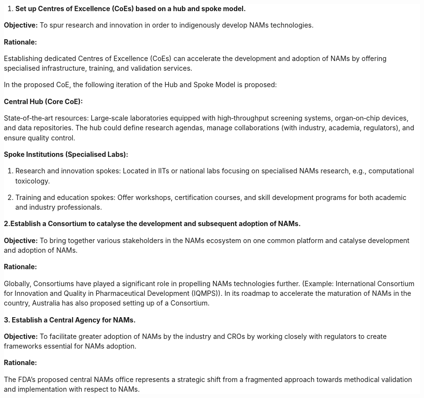 1.  **Set up Centres of Excellence (CoEs) based on a hub and spoke
    model.**

**Objective:** To spur research and innovation in order to indigenously
develop NAMs technologies.

**Rationale:**

Establishing dedicated Centres of Excellence (CoEs) can accelerate the
development and adoption of NAMs by offering specialised infrastructure,
training, and validation services.

In the proposed CoE, the following iteration of the Hub and Spoke Model
is proposed:

**Central Hub (Core CoE):**

State‐of‐the‐art resources: Large‐scale laboratories equipped with
high‐throughput screening systems, organ‐on‐chip devices, and data
repositories. The hub could define research agendas, manage
collaborations (with industry, academia, regulators), and ensure quality
control.

**Spoke Institutions (Specialised Labs):**

1.  Research and innovation spokes: Located in IITs or national labs
    focusing on specialised NAMs research, e.g., computational
    toxicology.

2.  Training and education spokes: Offer workshops, certification
    courses, and skill development programs for both academic and
    industry professionals.

**2.Establish a Consortium to catalyse the development and subsequent
adoption of NAMs.**

**Objective:** To bring together various stakeholders in the NAMs
ecosystem on one common platform and catalyse development and adoption
of NAMs.

**Rationale:**

Globally, Consortiums have played a significant role in propelling NAMs
technologies further. (Example: International Consortium for Innovation
and Quality in Pharmaceutical Development (IQMPS)). In its roadmap to
accelerate the maturation of NAMs in the country, Australia has also
proposed setting up of a Consortium.

**3. Establish a Central Agency for NAMs.**

**Objective:** To facilitate greater adoption of NAMs by the industry
and CROs by working closely with regulators to create frameworks
essential for NAMs adoption.

**Rationale:**

The FDA’s proposed central NAMs office represents a strategic shift from
a fragmented approach towards methodical validation and implementation
with respect to NAMs.
